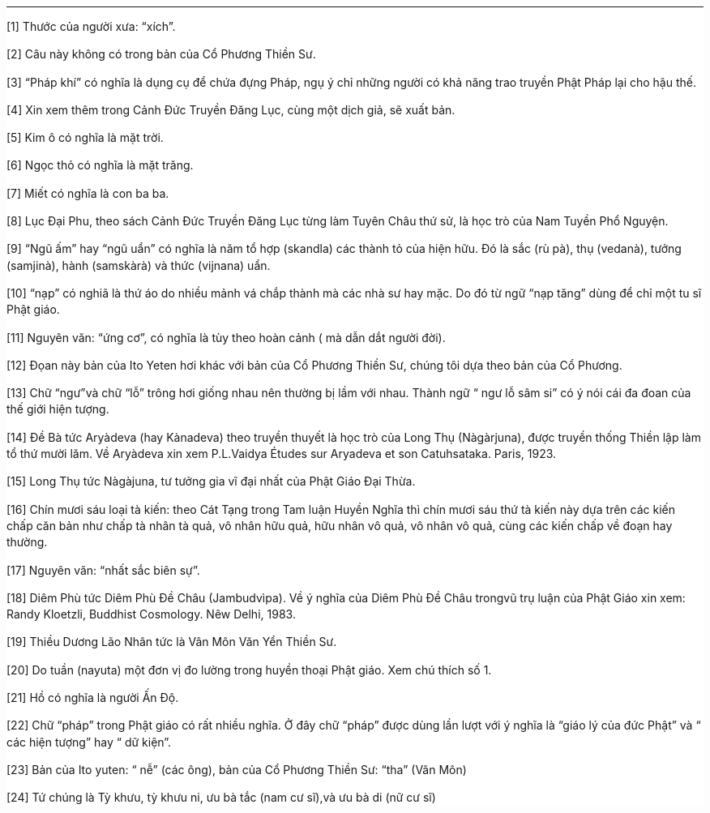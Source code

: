 ***

[1] Thước của người xưa: “xích”.

[2] Câu này không có trong bản của Cổ Phương Thiền Sư.

[3] “Pháp khí” có nghĩa là dụng cụ để chứa đựng Pháp, ngụ ý chỉ những người có khả năng trao truyền Phật Pháp lại cho hậu thế.

[4] Xin xem thêm trong Cảnh Đức Truyền Đăng Lục, cùng một dịch giả, sẽ xuất bản.

[5] Kim ô có nghĩa là mặt trời.

[6] Ngọc thỏ có nghĩa là mặt trăng.

[7] Miết có nghĩa là con ba ba.

[8] Lục Đại Phu, theo sách Cảnh Đức Truyền Đăng Lục từng làm Tuyên Châu thứ sử, là học trò của Nam Tuyền Phổ Nguyện.

[9] “Ngũ ấm” hay “ngũ uẩn” có nghĩa là năm tổ hợp (skandla) các thành tỏ của hiện hữu. Đó là sắc (rù pà), thụ (vedanà), tưởng (samjinà), hành (samskàrà) và thức (vijnana) uẩn.

[10] “nạp” có nghiã là thứ áo do nhiều mảnh vá chắp thành mà các nhà sư hay mặc. Do đó từ ngữ “nạp tăng” dùng để chỉ một tu sĩ Phật giáo.

[11] Nguyên văn: “ứng cơ”, có nghĩa là tùy theo hoàn cảnh ( mà dẫn dắt người đời).

[12] Đọan này bản của Ito Yeten hơi khác với bản của Cổ Phương Thiền Sư, chúng tôi dựa theo bản của Cổ Phương.

[13] Chữ “ngư”và chữ “lỗ” trông hơi giống nhau nên thường bị lầm với nhau. Thành ngữ “ ngư lỗ sâm si” có ý nói cái đa đoan của thế giới hiện tượng.

[14] Đề Bà tức Aryàdeva (hay Kànadeva) theo truyền thuyết là học trò của Long Thụ (Nàgàrjuna), được truyền thống Thiền lập làm tổ thứ mười lăm. Về Aryàdeva xin xem P.L.Vaidya Études sur Aryadeva et son Catuhsataka. Paris, 1923.

[15] Long Thụ tức Nàgàjuna, tư tưởng gia vĩ đại nhất của Phật Giáo Đại Thừa.

[16] Chín mươi sáu loại tà kiến: theo Cát Tạng trong Tam luận Huyền Nghĩa thì chín mươi sáu thứ tà kiến này dựa trên các kiến chấp căn bản như chấp tà nhân tà quả, vô nhân hữu quả, hữu nhân vô quả, vô nhân vô quả, cùng các kiến chấp về đoạn hay thường.

[17] Nguyên văn: “nhất sắc biên sự”.

[18] Diêm Phù tức Diêm Phù Đề Châu (Jambudvìpa). Về ý nghĩa của Diêm Phù Đề Châu trongvũ trụ luận của Phật Giáo xin xem: Randy Kloetzli, Buddhist Cosmology. Nêw Delhi, 1983.

[19] Thiều Dương Lão Nhân tức là Vân Môn Văn Yển Thiền Sư.

[20] Do tuần (nayuta) một đơn vị đo lường trong huyền thoại Phật giáo. Xem chú thích số 1.

[21] Hồ có nghĩa là người Ấn Độ.

[22] Chữ “pháp” trong Phật giáo có rất nhiều nghĩa. Ở đây chữ “pháp” được dùng lần lượt với ý nghĩa là “giáo lý của đức Phật” và “ các hiện tượng” hay “ dữ kiện”.

[23] Bản của Ito yuten: “ nễ” (các ông), bản của Cổ Phương Thiền Sư: “tha” (Vân Môn)

[24] Tứ chúng là Tỳ khưu, tỳ khưu ni, ưu bà tắc (nam cư sĩ),và ưu bà di (nữ cư sĩ)
